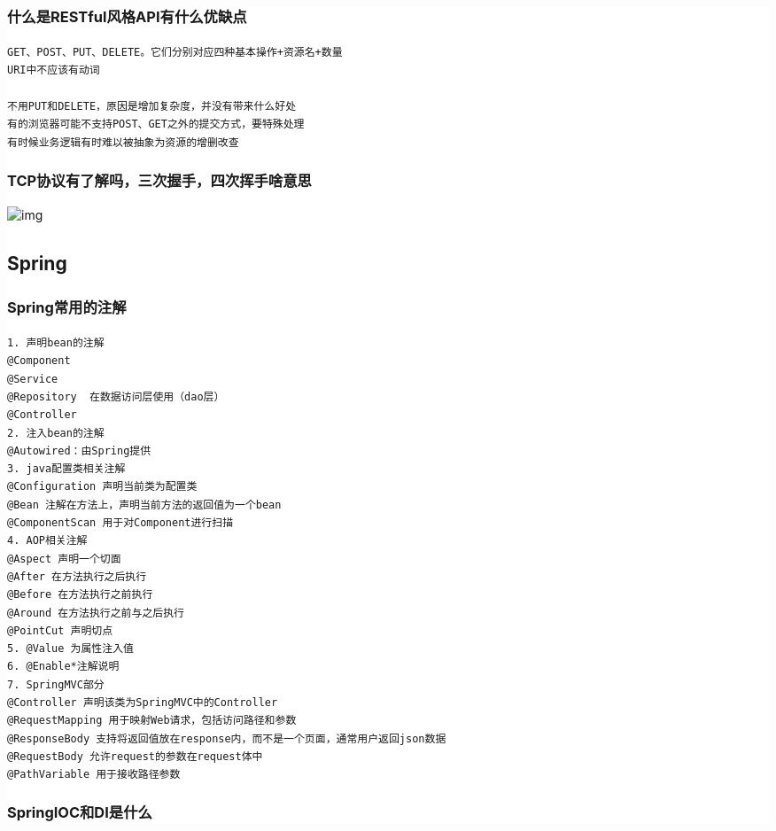 ### 什么是RESTful风格API有什么优缺点

```
GET、POST、PUT、DELETE。它们分别对应四种基本操作+资源名+数量
URI中不应该有动词

不用PUT和DELETE，原因是增加复杂度，并没有带来什么好处
有的浏览器可能不支持POST、GET之外的提交方式，要特殊处理
有时候业务逻辑有时难以被抽象为资源的增删改查
```

### TCP协议有了解吗，三次握手，四次挥手啥意思

```

```

![img](img/687474703a2f2f75706c6f61642d696d616765732e6a69616e7368752e696f2f75706c6f61645f696d616765732f323434383735322d656666376231373339343536663930342e706e673f696d6167654d6f6772322f6175746f2d6f7269656e742f7374726970253743696d61676556696577322f322f772f31323430.png)

## Spring

### Spring常用的注解

```
1. 声明bean的注解
@Component
@Service
@Repository  在数据访问层使用（dao层）
@Controller
2. 注入bean的注解
@Autowired：由Spring提供
3. java配置类相关注解
@Configuration 声明当前类为配置类
@Bean 注解在方法上，声明当前方法的返回值为一个bean
@ComponentScan 用于对Component进行扫描
4. AOP相关注解
@Aspect 声明一个切面
@After 在方法执行之后执行
@Before 在方法执行之前执行
@Around 在方法执行之前与之后执行
@PointCut 声明切点
5. @Value 为属性注入值
6. @Enable*注解说明
7. SpringMVC部分
@Controller 声明该类为SpringMVC中的Controller
@RequestMapping 用于映射Web请求，包括访问路径和参数
@ResponseBody 支持将返回值放在response内，而不是一个页面，通常用户返回json数据
@RequestBody 允许request的参数在request体中
@PathVariable 用于接收路径参数
```

### SpringIOC和DI是什么
